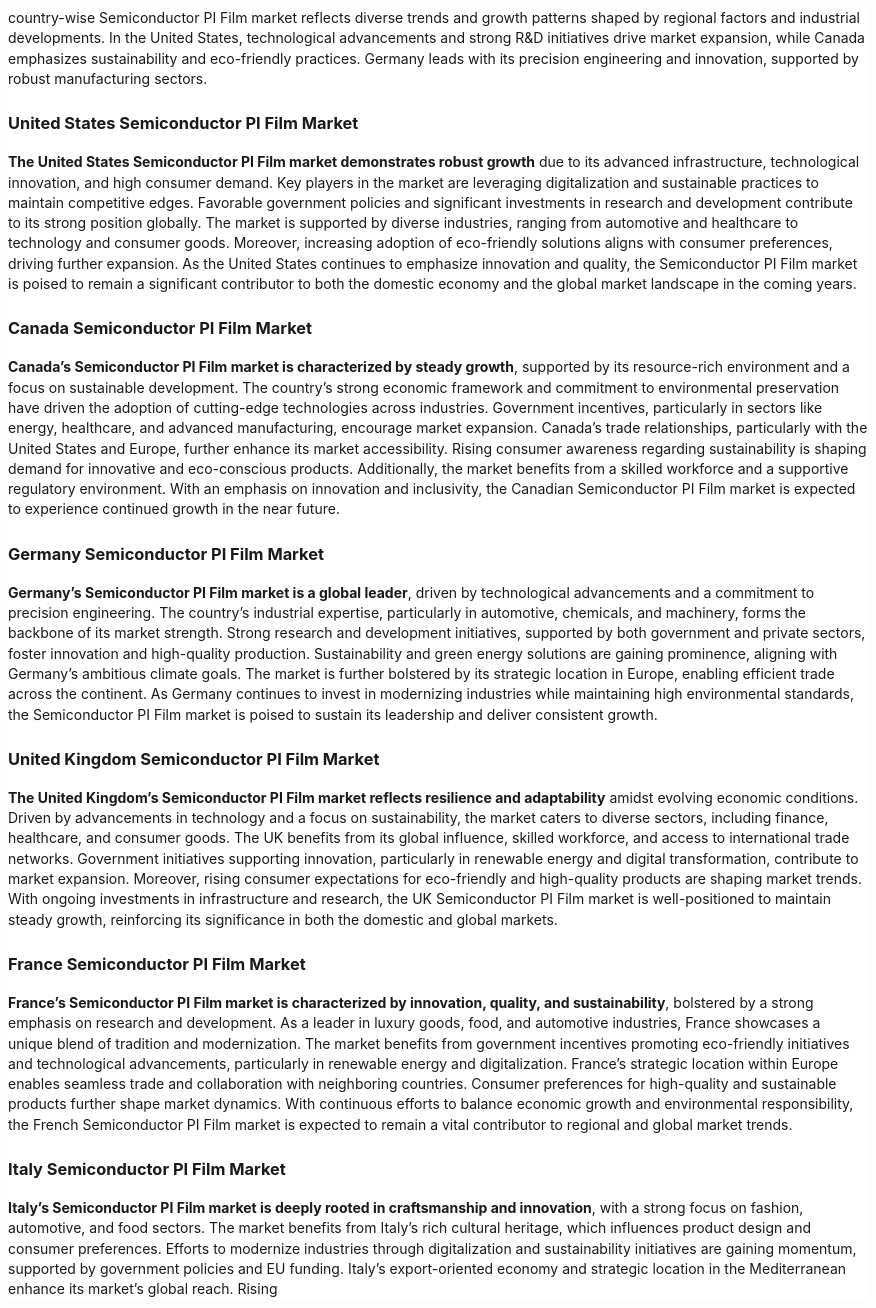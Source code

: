country-wise Semiconductor PI Film market reflects diverse trends and growth patterns shaped by regional factors and industrial developments. In the United States, technological advancements and strong R&amp;D initiatives drive market expansion, while Canada emphasizes sustainability and eco-friendly practices. Germany leads with its precision engineering and innovation, supported by robust manufacturing sectors.</span></em></p></blockquote><h3><strong>United States Semiconductor PI Film Market</strong></h3><p><strong>The United States Semiconductor PI Film market demonstrates robust growth</strong> due to its advanced infrastructure, technological innovation, and high consumer demand. Key players in the market are leveraging digitalization and sustainable practices to maintain competitive edges. Favorable government policies and significant investments in research and development contribute to its strong position globally. The market is supported by diverse industries, ranging from automotive and healthcare to technology and consumer goods. Moreover, increasing adoption of eco-friendly solutions aligns with consumer preferences, driving further expansion. As the United States continues to emphasize innovation and quality, the Semiconductor PI Film market is poised to remain a significant contributor to both the domestic economy and the global market landscape in the coming years.</p><h3><strong>Canada Semiconductor PI Film Market</strong></h3><p><strong>Canada&rsquo;s Semiconductor PI Film market is characterized by steady growth</strong>, supported by its resource-rich environment and a focus on sustainable development. The country&rsquo;s strong economic framework and commitment to environmental preservation have driven the adoption of cutting-edge technologies across industries. Government incentives, particularly in sectors like energy, healthcare, and advanced manufacturing, encourage market expansion. Canada&rsquo;s trade relationships, particularly with the United States and Europe, further enhance its market accessibility. Rising consumer awareness regarding sustainability is shaping demand for innovative and eco-conscious products. Additionally, the market benefits from a skilled workforce and a supportive regulatory environment. With an emphasis on innovation and inclusivity, the Canadian Semiconductor PI Film market is expected to experience continued growth in the near future.</p><h3><strong>Germany Semiconductor PI Film Market</strong></h3><p><strong>Germany&rsquo;s Semiconductor PI Film market is a global leader</strong>, driven by technological advancements and a commitment to precision engineering. The country&rsquo;s industrial expertise, particularly in automotive, chemicals, and machinery, forms the backbone of its market strength. Strong research and development initiatives, supported by both government and private sectors, foster innovation and high-quality production. Sustainability and green energy solutions are gaining prominence, aligning with Germany&rsquo;s ambitious climate goals. The market is further bolstered by its strategic location in Europe, enabling efficient trade across the continent. As Germany continues to invest in modernizing industries while maintaining high environmental standards, the Semiconductor PI Film market is poised to sustain its leadership and deliver consistent growth.</p><h3><strong>United Kingdom Semiconductor PI Film Market</strong></h3><p><strong>The United Kingdom&rsquo;s Semiconductor PI Film market reflects resilience and adaptability</strong> amidst evolving economic conditions. Driven by advancements in technology and a focus on sustainability, the market caters to diverse sectors, including finance, healthcare, and consumer goods. The UK benefits from its global influence, skilled workforce, and access to international trade networks. Government initiatives supporting innovation, particularly in renewable energy and digital transformation, contribute to market expansion. Moreover, rising consumer expectations for eco-friendly and high-quality products are shaping market trends. With ongoing investments in infrastructure and research, the UK Semiconductor PI Film market is well-positioned to maintain steady growth, reinforcing its significance in both the domestic and global markets.</p><h3><strong>France Semiconductor PI Film Market</strong></h3><p><strong>France&rsquo;s Semiconductor PI Film market is characterized by innovation, quality, and sustainability</strong>, bolstered by a strong emphasis on research and development. As a leader in luxury goods, food, and automotive industries, France showcases a unique blend of tradition and modernization. The market benefits from government incentives promoting eco-friendly initiatives and technological advancements, particularly in renewable energy and digitalization. France&rsquo;s strategic location within Europe enables seamless trade and collaboration with neighboring countries. Consumer preferences for high-quality and sustainable products further shape market dynamics. With continuous efforts to balance economic growth and environmental responsibility, the French Semiconductor PI Film market is expected to remain a vital contributor to regional and global market trends.</p><h3><strong>Italy Semiconductor PI Film Market</strong></h3><p><strong>Italy&rsquo;s Semiconductor PI Film market is deeply rooted in craftsmanship and innovation</strong>, with a strong focus on fashion, automotive, and food sectors. The market benefits from Italy&rsquo;s rich cultural heritage, which influences product design and consumer preferences. Efforts to modernize industries through digitalization and sustainability initiatives are gaining momentum, supported by government policies and EU funding. Italy&rsquo;s export-oriented economy and strategic location in the Mediterranean enhance its market&rsquo;s global reach. Rising